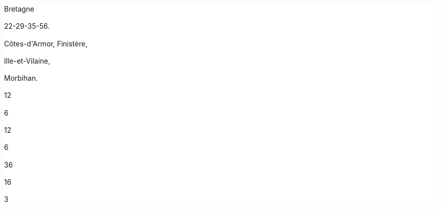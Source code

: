 </td>
      <td colspan="2" width="115">

Bretagne

</td>
      <td width="95">

22-29-35-56.

</td>
      <td width="134">

Côtes-d'Armor, Finistère,

Ille-et-Vilaine,

Morbihan.

</td>
      <td width="36">

12

</td>
      <td width="37">

6

</td>
      <td width="37">

12

</td>
      <td width="38">

6

</td>
      <td width="38" colspan="2">

</td>
      <td width="39">

</td>
      <td width="56">

36

</td>
    </tr>
    <tr>
      <td width="38">

16

</td>
      <td width="36">

3
